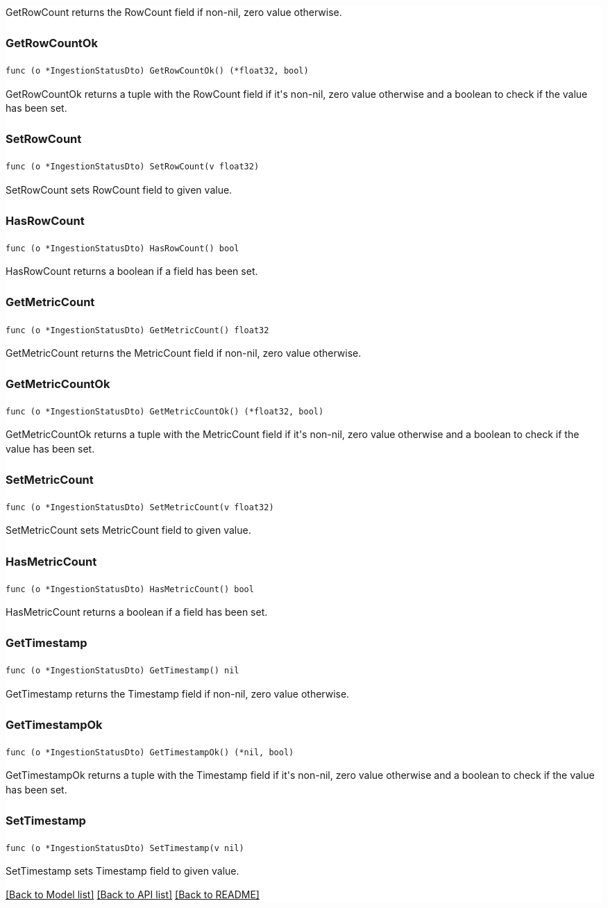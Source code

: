 GetRowCount returns the RowCount field if non-nil, zero value otherwise.

### GetRowCountOk

`func (o *IngestionStatusDto) GetRowCountOk() (*float32, bool)`

GetRowCountOk returns a tuple with the RowCount field if it's non-nil, zero value otherwise
and a boolean to check if the value has been set.

### SetRowCount

`func (o *IngestionStatusDto) SetRowCount(v float32)`

SetRowCount sets RowCount field to given value.

### HasRowCount

`func (o *IngestionStatusDto) HasRowCount() bool`

HasRowCount returns a boolean if a field has been set.

### GetMetricCount

`func (o *IngestionStatusDto) GetMetricCount() float32`

GetMetricCount returns the MetricCount field if non-nil, zero value otherwise.

### GetMetricCountOk

`func (o *IngestionStatusDto) GetMetricCountOk() (*float32, bool)`

GetMetricCountOk returns a tuple with the MetricCount field if it's non-nil, zero value otherwise
and a boolean to check if the value has been set.

### SetMetricCount

`func (o *IngestionStatusDto) SetMetricCount(v float32)`

SetMetricCount sets MetricCount field to given value.

### HasMetricCount

`func (o *IngestionStatusDto) HasMetricCount() bool`

HasMetricCount returns a boolean if a field has been set.

### GetTimestamp

`func (o *IngestionStatusDto) GetTimestamp() nil`

GetTimestamp returns the Timestamp field if non-nil, zero value otherwise.

### GetTimestampOk

`func (o *IngestionStatusDto) GetTimestampOk() (*nil, bool)`

GetTimestampOk returns a tuple with the Timestamp field if it's non-nil, zero value otherwise
and a boolean to check if the value has been set.

### SetTimestamp

`func (o *IngestionStatusDto) SetTimestamp(v nil)`

SetTimestamp sets Timestamp field to given value.



[[Back to Model list]](../README.md#documentation-for-models) [[Back to API list]](../README.md#documentation-for-api-endpoints) [[Back to README]](../README.md)


